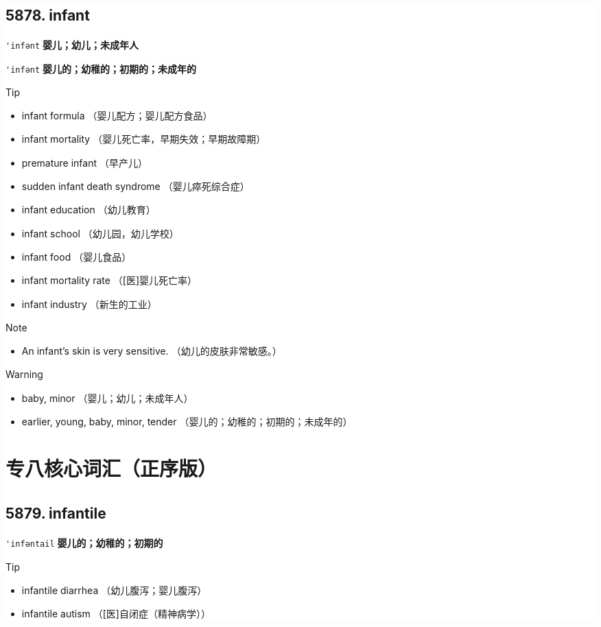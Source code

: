 ## 5878. infant

`'infənt`  **婴儿；幼儿；未成年人**

`'infənt`  **婴儿的；幼稚的；初期的；未成年的**

> [!TIP]
>
> - infant formula （婴儿配方；婴儿配方食品）
>
> - infant mortality （婴儿死亡率，早期失效；早期故障期）
>
> - premature infant （早产儿）
>
> - sudden infant death syndrome （婴儿瘁死综合症）
>
> - infant education （幼儿教育）
>
> - infant school （幼儿园，幼儿学校）
>
> - infant food （婴儿食品）
>
> - infant mortality rate （[医]婴儿死亡率）
>
> - infant industry （新生的工业）
>

> [!NOTE]
>
> - An infant’s skin is very sensitive. （幼儿的皮肤非常敏感。）
>

> [!WARNING]
>
> - baby, minor （婴儿；幼儿；未成年人）
>
> - earlier, young, baby, minor, tender （婴儿的；幼稚的；初期的；未成年的）
>

# 专八核心词汇（正序版）

## 5879. infantile

`'infəntail`  **婴儿的；幼稚的；初期的**

> [!TIP]
>
> - infantile diarrhea （幼儿腹泻；婴儿腹泻）
>
> - infantile autism （[医]自闭症（精神病学））
>
